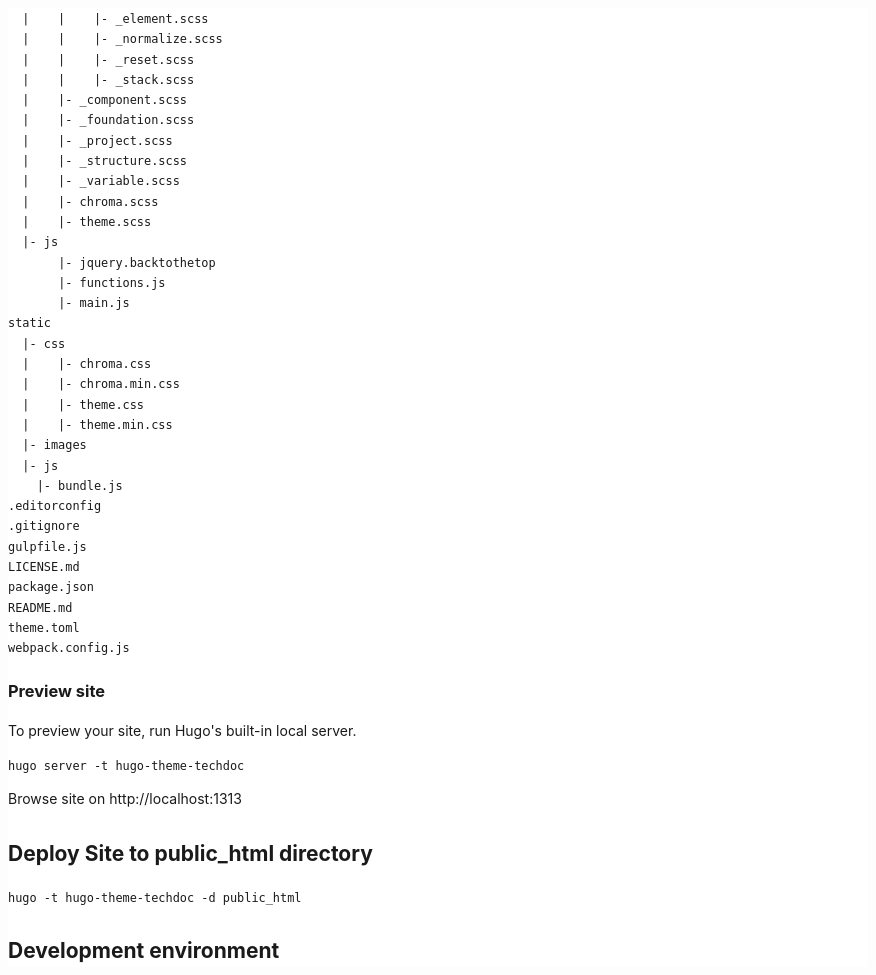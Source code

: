 ```
  |    |    |- _element.scss
  |    |    |- _normalize.scss
  |    |    |- _reset.scss
  |    |    |- _stack.scss
  |    |- _component.scss
  |    |- _foundation.scss
  |    |- _project.scss
  |    |- _structure.scss
  |    |- _variable.scss
  |    |- chroma.scss
  |    |- theme.scss
  |- js
       |- jquery.backtothetop
       |- functions.js
       |- main.js
static
  |- css
  |    |- chroma.css
  |    |- chroma.min.css
  |    |- theme.css
  |    |- theme.min.css
  |- images
  |- js
    |- bundle.js
.editorconfig
.gitignore
gulpfile.js
LICENSE.md
package.json
README.md
theme.toml
webpack.config.js
```

### Preview site

To preview your site, run Hugo's built-in local server.

```
hugo server -t hugo-theme-techdoc
```

Browse site on http://localhost:1313

## Deploy Site to public_html directory

```
hugo -t hugo-theme-techdoc -d public_html
```

## Development environment

